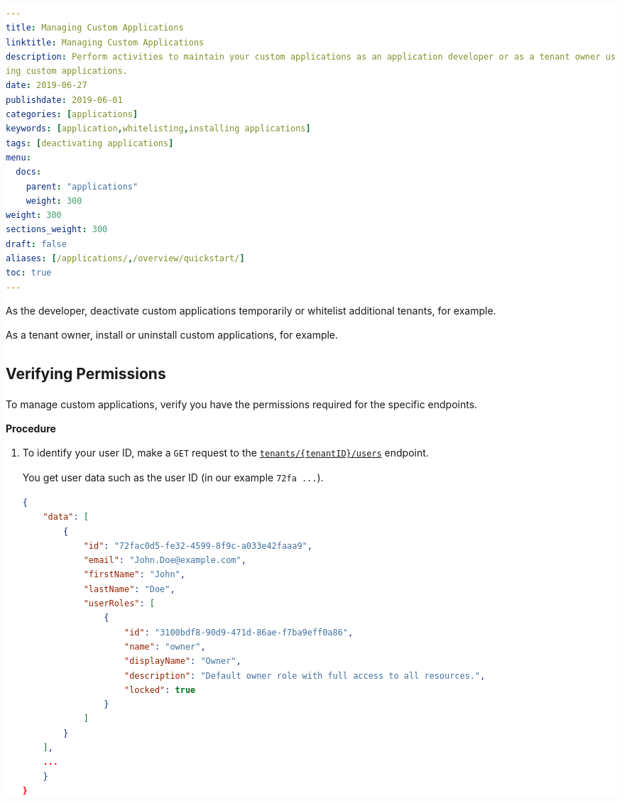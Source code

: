 ```yaml
---
title: Managing Custom Applications
linktitle: Managing Custom Applications
description: Perform activities to maintain your custom applications as an application developer or as a tenant owner using custom applications.
date: 2019-06-27
publishdate: 2019-06-01
categories: [applications]
keywords: [application,whitelisting,installing applications]
tags: [deactivating applications]
menu:
  docs:
    parent: "applications"
    weight: 300
weight: 300
sections_weight: 300
draft: false
aliases: [/applications/,/overview/quickstart/]
toc: true
---
```


As the developer, deactivate custom applications temporarily or whitelist additional tenants, for example.

As a tenant owner, install or uninstall custom applications, for example.


## Verifying Permissions

To manage custom applications, verify you have the permissions required for the specific endpoints.

**Procedure**

1. To identify your user ID, make a `GET` request to the [`tenants/{tenantID}/users`](https://api.lightelligence.io/v1/api-collection/#tag/user-management/paths/~1tenants~1{tenantId}~1users/get) endpoint.

	You get user data such as the user ID (in our example `72fa ...`).

	```json
	{
		"data": [
			{
				"id": "72fac0d5-fe32-4599-8f9c-a033e42faaa9",
				"email": "John.Doe@example.com",
				"firstName": "John",
				"lastName": "Doe",
				"userRoles": [
					{
						"id": "3100bdf8-90d9-471d-86ae-f7ba9eff0a86",
						"name": "owner",
						"displayName": "Owner",
						"description": "Default owner role with full access to all resources.",
						"locked": true
					}
				]
			}
		],
		...
		}
	}
	``` 
